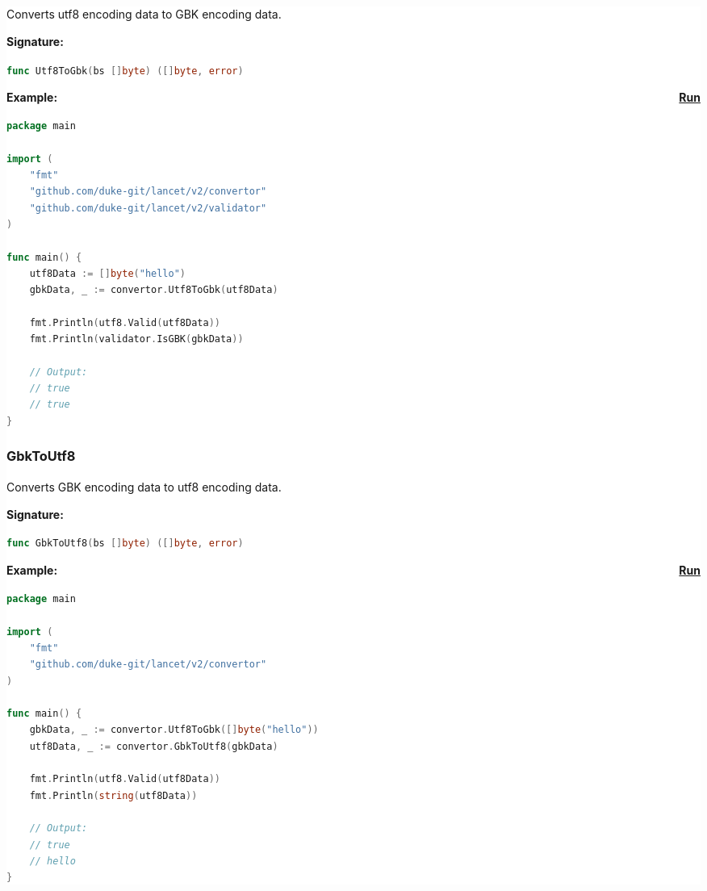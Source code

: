 <p>Converts utf8 encoding data to GBK encoding data.</p>

<b>Signature:</b>

```go
func Utf8ToGbk(bs []byte) ([]byte, error)
```

<b>Example:<span style="float:right;display:inline-block;">[Run](https://go.dev/play/p/9FlIaFLArIL)</span></b>

```go
package main

import (
    "fmt"
    "github.com/duke-git/lancet/v2/convertor"
    "github.com/duke-git/lancet/v2/validator"
)

func main() {
    utf8Data := []byte("hello")
    gbkData, _ := convertor.Utf8ToGbk(utf8Data)

    fmt.Println(utf8.Valid(utf8Data))
    fmt.Println(validator.IsGBK(gbkData))

    // Output:
    // true
    // true   
}
```

### <span id="GbkToUtf8">GbkToUtf8</span>

<p>Converts GBK encoding data to utf8 encoding data.</p>

<b>Signature:</b>

```go
func GbkToUtf8(bs []byte) ([]byte, error)
```

<b>Example:<span style="float:right;display:inline-block;">[Run](https://go.dev/play/p/OphmHCN_9u8)</span></b>

```go
package main

import (
    "fmt"
    "github.com/duke-git/lancet/v2/convertor"
)

func main() {
    gbkData, _ := convertor.Utf8ToGbk([]byte("hello"))
    utf8Data, _ := convertor.GbkToUtf8(gbkData)

    fmt.Println(utf8.Valid(utf8Data))
    fmt.Println(string(utf8Data))

    // Output:
    // true
    // hello   
}
```
